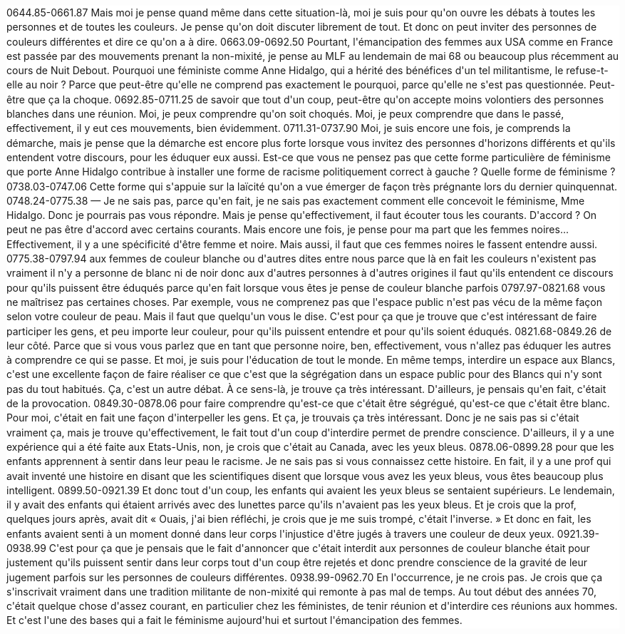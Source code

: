 0644.85-0661.87   Mais moi je pense quand même dans cette situation-là, moi je suis pour qu'on ouvre les débats à toutes les personnes et de toutes les couleurs. Je pense qu'on doit discuter librement de tout. Et donc on peut inviter des personnes de couleurs différentes et dire ce qu'on a à dire.
0663.09-0692.50   Pourtant, l'émancipation des femmes aux USA comme en France est passée par des mouvements prenant la non-mixité, je pense au MLF au lendemain de mai 68 ou beaucoup plus récemment au cours de Nuit Debout. Pourquoi une féministe comme Anne Hidalgo, qui a hérité des bénéfices d'un tel militantisme, le refuse-t-elle au noir ? Parce que peut-être qu'elle ne comprend pas exactement le pourquoi, parce qu'elle ne s'est pas questionnée. Peut-être que ça la choque.
0692.85-0711.25   de savoir que tout d'un coup, peut-être qu'on accepte moins volontiers des personnes blanches dans une réunion. Moi, je peux comprendre qu'on soit choqués. Moi, je peux comprendre que dans le passé, effectivement, il y eut ces mouvements, bien évidemment.
0711.31-0737.90   Moi, je suis encore une fois, je comprends la démarche, mais je pense que la démarche est encore plus forte lorsque vous invitez des personnes d'horizons différents et qu'ils entendent votre discours, pour les éduquer eux aussi. Est-ce que vous ne pensez pas que cette forme particulière de féminisme que porte Anne Hidalgo contribue à installer une forme de racisme politiquement correct à gauche ? Quelle forme de féminisme ?
0738.03-0747.06   Cette forme qui s'appuie sur la laïcité qu'on a vue émerger de façon très prégnante lors du dernier quinquennat.
0748.24-0775.38   — Je ne sais pas, parce qu'en fait, je ne sais pas exactement comment elle concevoit le féminisme, Mme Hidalgo. Donc je pourrais pas vous répondre. Mais je pense qu'effectivement, il faut écouter tous les courants. D'accord ? On peut ne pas être d'accord avec certains courants. Mais encore une fois, je pense pour ma part que les femmes noires... Effectivement, il y a une spécificité d'être femme et noire. Mais aussi, il faut que ces femmes noires le fassent entendre aussi.
0775.38-0797.94   aux femmes de couleur blanche ou d'autres dites entre nous parce que là en fait les couleurs n'existent pas vraiment il n'y a personne de blanc ni de noir donc aux d'autres personnes à d'autres origines il faut qu'ils entendent ce discours pour qu'ils puissent être éduqués parce qu'en fait lorsque vous êtes je pense de couleur blanche parfois
0797.97-0821.68   vous ne maîtrisez pas certaines choses. Par exemple, vous ne comprenez pas que l'espace public n'est pas vécu de la même façon selon votre couleur de peau. Mais il faut que quelqu'un vous le dise. C'est pour ça que je trouve que c'est intéressant de faire participer les gens, et peu importe leur couleur, pour qu'ils puissent entendre et pour qu'ils soient éduqués.
0821.68-0849.26   de leur côté. Parce que si vous vous parlez que en tant que personne noire, ben, effectivement, vous n'allez pas éduquer les autres à comprendre ce qui se passe. Et moi, je suis pour l'éducation de tout le monde. En même temps, interdire un espace aux Blancs, c'est une excellente façon de faire réaliser ce que c'est que la ségrégation dans un espace public pour des Blancs qui n'y sont pas du tout habitués. Ça, c'est un autre débat. À ce sens-là, je trouve ça très intéressant. D'ailleurs, je pensais qu'en fait, c'était de la provocation.
0849.30-0878.06   pour faire comprendre qu'est-ce que c'était être ségrégué, qu'est-ce que c'était être blanc. Pour moi, c'était en fait une façon d'interpeller les gens. Et ça, je trouvais ça très intéressant. Donc je ne sais pas si c'était vraiment ça, mais je trouve qu'effectivement, le fait tout d'un coup d'interdire permet de prendre conscience. D'ailleurs, il y a une expérience qui a été faite aux Etats-Unis, non, je crois que c'était au Canada, avec les yeux bleus.
0878.06-0899.28   pour que les enfants apprennent à sentir dans leur peau le racisme. Je ne sais pas si vous connaissez cette histoire. En fait, il y a une prof qui avait inventé une histoire en disant que les scientifiques disent que lorsque vous avez les yeux bleus, vous êtes beaucoup plus intelligent.
0899.50-0921.39   Et donc tout d'un coup, les enfants qui avaient les yeux bleus se sentaient supérieurs. Le lendemain, il y avait des enfants qui étaient arrivés avec des lunettes parce qu'ils n'avaient pas les yeux bleus. Et je crois que la prof, quelques jours après, avait dit « Ouais, j'ai bien réfléchi, je crois que je me suis trompé, c'était l'inverse. » Et donc en fait, les enfants avaient senti à un moment donné dans leur corps l'injustice d'être jugés à travers une couleur de deux yeux.
0921.39-0938.99   C'est pour ça que je pensais que le fait d'annoncer que c'était interdit aux personnes de couleur blanche était pour justement qu'ils puissent sentir dans leur corps tout d'un coup être rejetés et donc prendre conscience de la gravité de leur jugement parfois sur les personnes de couleurs différentes.
0938.99-0962.70   En l'occurrence, je ne crois pas. Je crois que ça s'inscrivait vraiment dans une tradition militante de non-mixité qui remonte à pas mal de temps. Au tout début des années 70, c'était quelque chose d'assez courant, en particulier chez les féministes, de tenir réunion et d'interdire ces réunions aux hommes. Et c'est l'une des bases qui a fait le féminisme aujourd'hui et surtout l'émancipation des femmes.